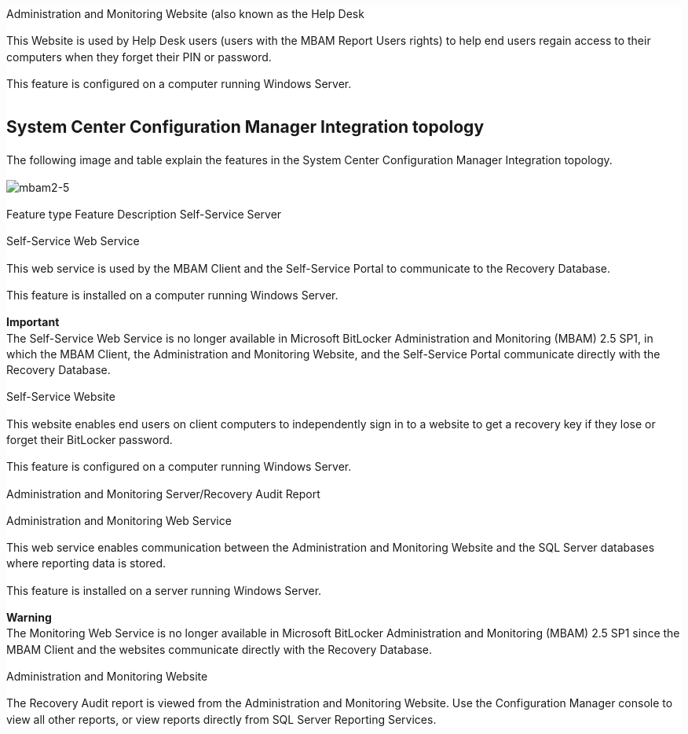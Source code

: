  

Administration and Monitoring Website (also known as the Help Desk

This Website is used by Help Desk users (users with the MBAM Report Users rights) to help end users regain access to their computers when they forget their PIN or password.

This feature is configured on a computer running Windows Server.

 

## <a href="" id="bkmk-cmintegrated"></a>System Center Configuration Manager Integration topology


The following image and table explain the features in the System Center Configuration Manager Integration topology.

![mbam2\-5](images/mbam2-5-cmcomponents.png)

Feature type Feature Description Self-Service Server

Self-Service Web Service

This web service is used by the MBAM Client and the Self-Service Portal to communicate to the Recovery Database.

This feature is installed on a computer running Windows Server.

**Important**  
The Self-Service Web Service is no longer available in Microsoft BitLocker Administration and Monitoring (MBAM) 2.5 SP1, in which the MBAM Client, the Administration and Monitoring Website, and the Self-Service Portal communicate directly with the Recovery Database.

 

Self-Service Website

This website enables end users on client computers to independently sign in to a website to get a recovery key if they lose or forget their BitLocker password.

This feature is configured on a computer running Windows Server.

Administration and Monitoring Server/Recovery Audit Report

Administration and Monitoring Web Service

This web service enables communication between the Administration and Monitoring Website and the SQL Server databases where reporting data is stored.

This feature is installed on a server running Windows Server.

**Warning**  
The Monitoring Web Service is no longer available in Microsoft BitLocker Administration and Monitoring (MBAM) 2.5 SP1 since the MBAM Client and the websites communicate directly with the Recovery Database.

 

Administration and Monitoring Website

The Recovery Audit report is viewed from the Administration and Monitoring Website. Use the Configuration Manager console to view all other reports, or view reports directly from SQL Server Reporting Services.
